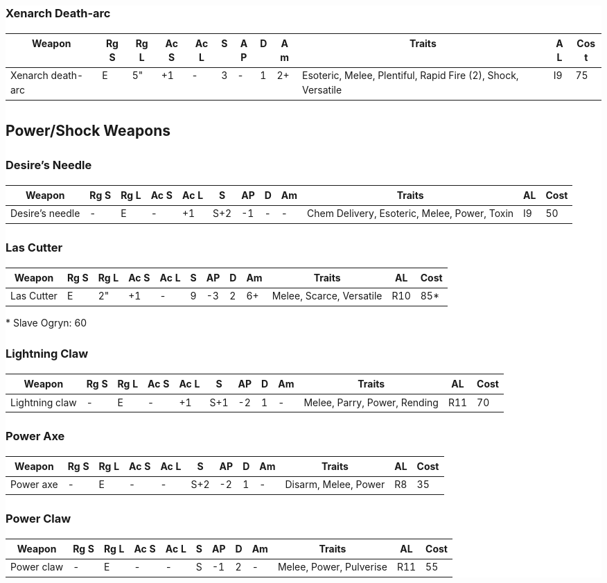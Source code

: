 ### Xenarch Death-arc[](https://necrovox.org/docs/armoury/basic-weapons#xenarch-death-arc "Direct link to Xenarch Death-arc")

| Weapon | Rg S | Rg L | Ac S | Ac L | S | AP | D | Am | Traits | AL | Cost |
| --- | --- | --- | --- | --- | --- | --- | --- | --- | --- | --- | --- |
| Xenarch death-arc | E | 5" | +1 | \- | 3 | \- | 1 | 2+ | Esoteric, Melee, Plentiful, Rapid Fire (2), Shock, Versatile | I9 | 75 |

## Power/Shock Weapons[](https://necrovox.org/docs/armoury/basic-weapons#powershock-weapons "Direct link to Power/Shock Weapons")

### Desire’s Needle[](https://necrovox.org/docs/armoury/basic-weapons#desires-needle "Direct link to Desire’s Needle")

| Weapon | Rg S | Rg L | Ac S | Ac L | S | AP | D | Am | Traits | AL | Cost |
| --- | --- | --- | --- | --- | --- | --- | --- | --- | --- | --- | --- |
| Desire’s needle | \- | E | \- | +1 | S+2 | \-1 | \- | \- | Chem Delivery, Esoteric, Melee, Power, Toxin | I9 | 50 |

### Las Cutter[](https://necrovox.org/docs/armoury/basic-weapons#las-cutter "Direct link to Las Cutter")

| Weapon | Rg S | Rg L | Ac S | Ac L | S | AP | D | Am | Traits | AL | Cost |
| --- | --- | --- | --- | --- | --- | --- | --- | --- | --- | --- | --- |
| Las Cutter | E | 2" | +1 | \- | 9 | \-3 | 2 | 6+ | Melee, Scarce, Versatile | R10 | 85\* |

\* Slave Ogryn: 60

### Lightning Claw[](https://necrovox.org/docs/armoury/basic-weapons#lightning-claw "Direct link to Lightning Claw")

| Weapon | Rg S | Rg L | Ac S | Ac L | S | AP | D | Am | Traits | AL | Cost |
| --- | --- | --- | --- | --- | --- | --- | --- | --- | --- | --- | --- |
| Lightning claw | \- | E | \- | +1 | S+1 | \-2 | 1 | \- | Melee, Parry, Power, Rending | R11 | 70 |

### Power Axe[](https://necrovox.org/docs/armoury/basic-weapons#power-axe "Direct link to Power Axe")

| Weapon | Rg S | Rg L | Ac S | Ac L | S | AP | D | Am | Traits | AL | Cost |
| --- | --- | --- | --- | --- | --- | --- | --- | --- | --- | --- | --- |
| Power axe | \- | E | \- | \- | S+2 | \-2 | 1 | \- | Disarm, Melee, Power | R8 | 35 |

### Power Claw[](https://necrovox.org/docs/armoury/basic-weapons#power-claw "Direct link to Power Claw")

| Weapon | Rg S | Rg L | Ac S | Ac L | S | AP | D | Am | Traits | AL | Cost |
| --- | --- | --- | --- | --- | --- | --- | --- | --- | --- | --- | --- |
| Power claw | \- | E | \- | \- | S | \-1 | 2 | \- | Melee, Power, Pulverise | R11 | 55 |
